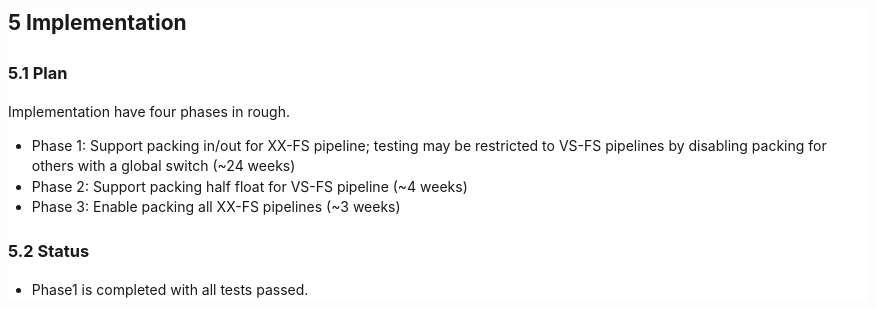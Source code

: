 ## 5 Implementation
### 5.1 Plan
Implementation have four phases in rough.
- Phase 1: Support packing in/out for XX-FS pipeline; testing may be restricted to VS-FS pipelines by disabling packing for others with a global switch (~24 weeks)
- Phase 2: Support packing half float for VS-FS pipeline (~4 weeks)
- Phase 3: Enable packing all XX-FS pipelines (~3 weeks)
### 5.2 Status
- Phase1 is completed with all tests passed.